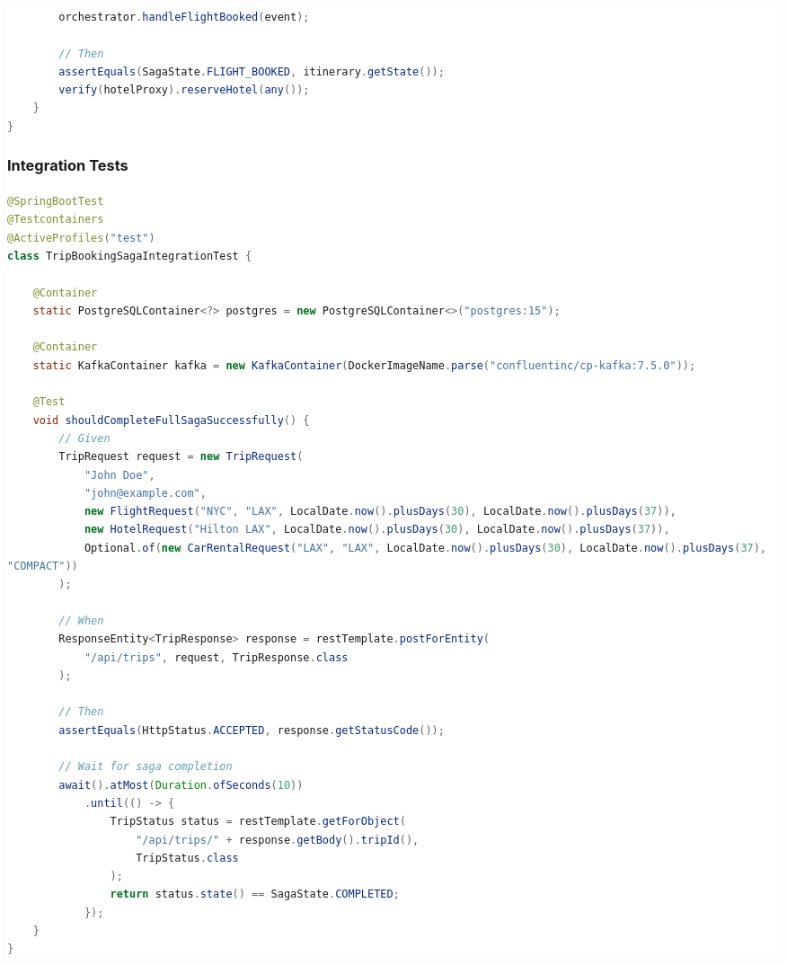 ```java
        orchestrator.handleFlightBooked(event);
        
        // Then
        assertEquals(SagaState.FLIGHT_BOOKED, itinerary.getState());
        verify(hotelProxy).reserveHotel(any());
    }
}
```

### Integration Tests

```java
@SpringBootTest
@Testcontainers
@ActiveProfiles("test")
class TripBookingSagaIntegrationTest {
    
    @Container
    static PostgreSQLContainer<?> postgres = new PostgreSQLContainer<>("postgres:15");
    
    @Container
    static KafkaContainer kafka = new KafkaContainer(DockerImageName.parse("confluentinc/cp-kafka:7.5.0"));
    
    @Test
    void shouldCompleteFullSagaSuccessfully() {
        // Given
        TripRequest request = new TripRequest(
            "John Doe", 
            "john@example.com",
            new FlightRequest("NYC", "LAX", LocalDate.now().plusDays(30), LocalDate.now().plusDays(37)),
            new HotelRequest("Hilton LAX", LocalDate.now().plusDays(30), LocalDate.now().plusDays(37)),
            Optional.of(new CarRentalRequest("LAX", "LAX", LocalDate.now().plusDays(30), LocalDate.now().plusDays(37), "COMPACT"))
        );
        
        // When
        ResponseEntity<TripResponse> response = restTemplate.postForEntity(
            "/api/trips", request, TripResponse.class
        );
        
        // Then
        assertEquals(HttpStatus.ACCEPTED, response.getStatusCode());
        
        // Wait for saga completion
        await().atMost(Duration.ofSeconds(10))
            .until(() -> {
                TripStatus status = restTemplate.getForObject(
                    "/api/trips/" + response.getBody().tripId(), 
                    TripStatus.class
                );
                return status.state() == SagaState.COMPLETED;
            });
    }
}
```
